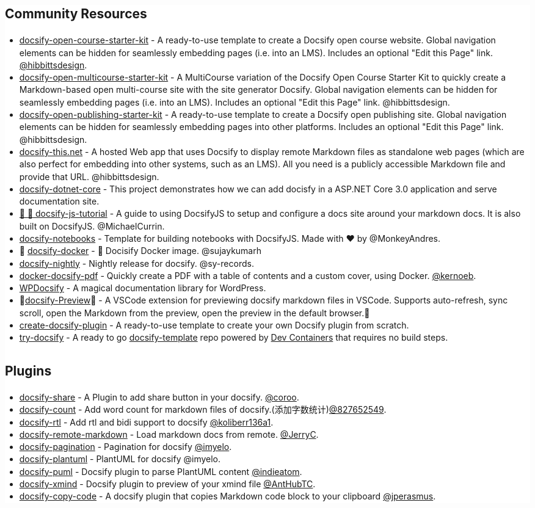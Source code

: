 ## Community Resources

- [docsify-open-course-starter-kit](https://hibbitts-design.github.io/docsify-open-course-starter-kit) - A ready-to-use template to create a Docsify open course website. Global navigation elements can be hidden for seamlessly embedding pages (i.e. into an LMS). Includes an optional "Edit this Page" link. [@hibbittsdesign](https://github.com/hibbitts-design).
- [docsify-open-multicourse-starter-kit](https://hibbitts-design.github.io/docsify-open-multicourse-starter-kit/#/) - A MultiCourse variation of the Docsify Open Course Starter Kit to quickly create a Markdown-based open multi-course site with the site generator Docsify. Global navigation elements can be hidden for seamlessly embedding pages (i.e. into an LMS). Includes an optional "Edit this Page" link. @hibbittsdesign.
- [docsify-open-publishing-starter-kit](https://hibbitts-design.github.io/docsify-open-publishing-starter-kit) - A ready-to-use template to create a Docsify open publishing site. Global navigation elements can be hidden for seamlessly embedding pages into other platforms. Includes an optional "Edit this Page" link. @hibbittsdesign.
- [docsify-this.net](https://docsify-this.net/#/) - A hosted Web app that uses Docsify to display remote Markdown files as standalone web pages (which are also perfect for embedding into other systems, such as an LMS). All you need is a publicly accessible Markdown file and provide that URL. @hibbittsdesign.
- [docsify-dotnet-core](https://github.com/bharatdwarkani/docsify-dotnet-core) - This project demonstrates how we can add docisfy in a ASP.NET Core 3.0 application and serve documentation site.
- [:construction_worker: :orange_book: docsify-js-tutorial](https://michaelcurrin.github.io/docsify-js-tutorial) - A guide to using DocsifyJS to setup and configure a docs site around your markdown docs. It is also built on DocsifyJS. @MichaelCurrin.
- [docsify-notebooks](https://github.com/MonkeyAndres/docsify-notebooks) - Template for building notebooks with DocsifyJS. Made with ❤️ by @MonkeyAndres.
- :whale: [docsify-docker](https://github.com/Sujaykumarh/docsify-docker) - :whale2: Docisify Docker image. @sujaykumarh
- [docsify-nightly](https://github.com/sy-records/docsify-nightly) - Nightly release for docsify. @sy-records.
- [docker-docsify-pdf](https://github.com/kernoeb/docker-docsify-pdf) - Quickly create a PDF with a table of contents and a custom cover, using Docker. [@kernoeb](https://github.com/kernoeb).
- [WPDocsify](https://github.com/mitchell-b-chelin/WPDocsify) - A magical documentation library for WordPress.
- :hatching_chick:[docsify-Preview](https://marketplace.visualstudio.com/items?itemName=dzylikecode.docsify-preview):penguin: - A VSCode extension for previewing docsify markdown files in VSCode. Supports auto-refresh, sync scroll, open the Markdown from the preview, open the preview in the default browser.:mushroom:
- [create-docsify-plugin](https://github.com/corentinleberre/create-docsify-plugin) - A ready-to-use template to create your own Docsify plugin from scratch.
- [try-docsify](https://github.com/alertbox/devcontainers-try-docsify) - A ready to go [docsify-template](https://github.com/docsifyjs/docsify-template) repo powered by [Dev Containers](https://containers.dev) that requires no build steps.

## Plugins

- [docsify-share](https://coroo.github.io/docsify-share) - A Plugin to add share button in your docsify. [@coroo](https://github.com/coroo).
- [docsify-count](https://github.com/827652549/docsify-count) - Add word count for markdown files of docsify.(添加字数统计)[@827652549](https://github.com/827652549).
- [docsify-rtl](https://github.com/ckoliber/docsify-rtl) - Add rtl and bidi support to docsify [@koliberr136a1](https://github.com/ckoliber/).
- [docsify-remote-markdown](https://github.com/JerryC8080/docsify-remote-markdown) - Load markdown docs from remote. [@JerryC](https://github.com/JerryC8080).
- [docsify-pagination](https://github.com/imyelo/docsify-pagination) - Pagination for docsify [@imyelo](https://github.com/imyelo).
- [docsify-plantuml](https://github.com/imyelo/docsify-plantuml) - PlantUML for docsify @imyelo.
- [docsify-puml](https://github.com/indieatom/docsify-puml) - Docsify plugin to parse PlantUML content [@indieatom](https://github.com/indieatom).
- [docsify-xmind](https://github.com/AntHubTC/docsify-xmind) - Docsify plugin to preview of your xmind file [@AntHubTC](https://github.com/AntHubTC).
- [docsify-copy-code](https://github.com/jperasmus/docsify-copy-code) - A docsify plugin that copies Markdown code block to your clipboard [@jperasmus](https://github.com/jperasmus).